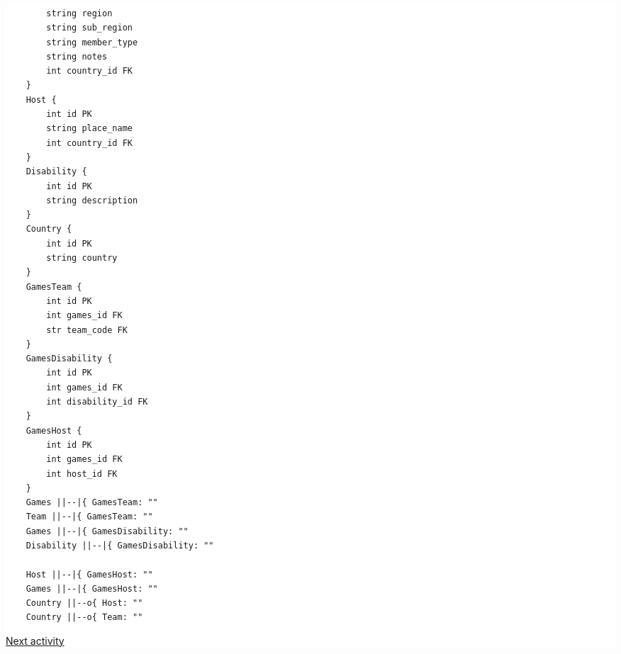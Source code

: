 ```mermaid
        string region
        string sub_region
        string member_type
        string notes
        int country_id FK
    }
    Host {
        int id PK
        string place_name
        int country_id FK
    }
    Disability {
        int id PK
        string description
    }
    Country {
        int id PK
        string country
    }
    GamesTeam {
        int id PK
        int games_id FK
        str team_code FK
    }
    GamesDisability {
        int id PK
        int games_id FK
        int disability_id FK
    }
    GamesHost {
        int id PK
        int games_id FK
        int host_id FK
    }
    Games ||--|{ GamesTeam: ""
    Team ||--|{ GamesTeam: ""
    Games ||--|{ GamesDisability: ""
    Disability ||--|{ GamesDisability: ""
    
    Host ||--|{ GamesHost: ""
    Games ||--|{ GamesHost: ""
    Country ||--o{ Host: ""
    Country ||--o{ Team: ""
```

[Next activity](3-05-logical-design-2nf.md)

